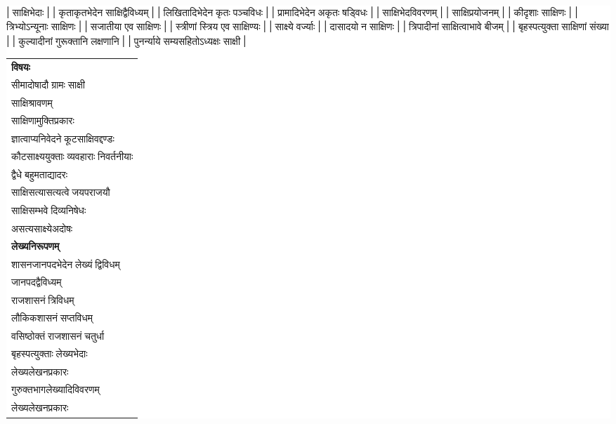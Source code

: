 | साक्षिभेदाः                            |
| कृताकृतभेदेन साक्षिद्वैविध्यम्         |
| लिखितादिभेदेन कृतः पञ्चविधः            |
| प्रामादिभेदेन अकृतः षड्विधः            |
| साक्षिभेदविवरणम्                       |
| साक्षिप्रयोजनम्                        |
| कीदृशाः साक्षिणः                       |
| त्रिभ्योऽन्यूनाः साक्षिणः              |
| सजातीया एव साक्षिणः                    |
| स्त्रीणां स्त्रिय एव साक्षिण्यः        |
| साक्ष्ये वर्ज्याः                      |
| दासादयो न साक्षिणः                     |
| त्रिपादीनां साक्षित्वाभावे बीजम्       |
| बृहस्पत्युक्ता साक्षिणां संख्या        |
| कुल्यादीनां गुरूक्तानि लक्षणानि        |
| पुनर्न्याये सम्यसहितोऽध्यक्षः साक्षी   |

|                                         |
|-----------------------------------------|
| **विषयः**                               |
| सीमादोषादौ ग्रामः साक्षी                |
| साक्षिश्रावणम्                          |
| साक्षिणामुक्तिप्रकारः                   |
| ज्ञात्वाप्यनिवेदने कूटसाक्षिवद्दण्डः   |
| कौटसाक्ष्ययुक्ताः व्यवहाराः निवर्तनीयाः |
| द्वैधे बहुमताद्यादरः                    |
| साक्षिसत्यासत्यत्वे जयपराजयौ            |
| साक्षिसम्भवे दिव्यनिषेधः                |
| असत्यसाक्ष्येअदोषः                     |
| **लेख्यनिरूपणम्**                       |
| शासनजानपदभेदेन लेख्यं द्विविधम्         |
| जानपदद्वैविध्यम्                        |
| राजशासनं त्रिविधम्                      |
| लौकिकशासनं सप्तविधम्                    |
| वसिष्ठोक्तं राजशासनं चतुर्धा            |
| बृहस्पत्युक्ताः लेख्यभेदाः              |
| लेख्यलेखनप्रकारः                        |
| गुरुक्तभागलेख्यादिविवरणम्               |
| लेख्यलेखनप्रकारः                        |